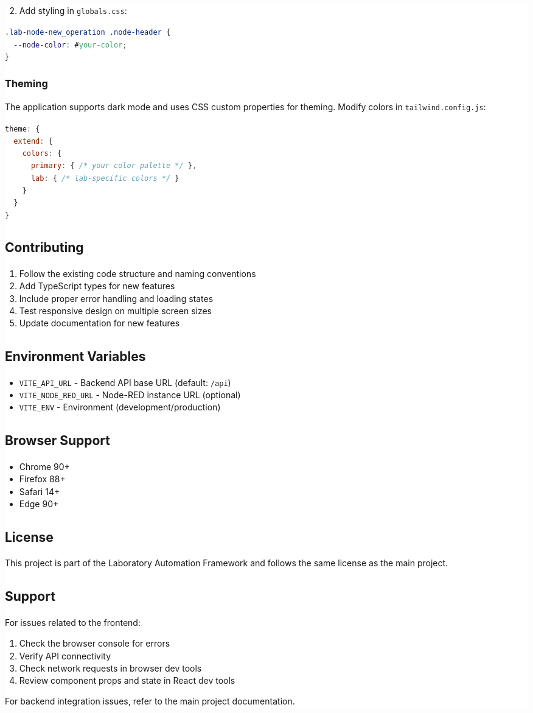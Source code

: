 2. Add styling in `globals.css`:
```css
.lab-node-new_operation .node-header {
  --node-color: #your-color;
}
```

### Theming

The application supports dark mode and uses CSS custom properties for theming. Modify colors in `tailwind.config.js`:

```javascript
theme: {
  extend: {
    colors: {
      primary: { /* your color palette */ },
      lab: { /* lab-specific colors */ }
    }
  }
}
```

## Contributing

1. Follow the existing code structure and naming conventions
2. Add TypeScript types for new features
3. Include proper error handling and loading states
4. Test responsive design on multiple screen sizes
5. Update documentation for new features

## Environment Variables

- `VITE_API_URL` - Backend API base URL (default: `/api`)
- `VITE_NODE_RED_URL` - Node-RED instance URL (optional)
- `VITE_ENV` - Environment (development/production)

## Browser Support

- Chrome 90+
- Firefox 88+
- Safari 14+
- Edge 90+

## License

This project is part of the Laboratory Automation Framework and follows the same license as the main project.

## Support

For issues related to the frontend:
1. Check the browser console for errors
2. Verify API connectivity
3. Check network requests in browser dev tools
4. Review component props and state in React dev tools

For backend integration issues, refer to the main project documentation.